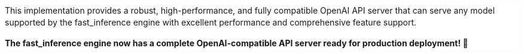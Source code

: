 This implementation provides a robust, high-performance, and fully compatible OpenAI API server that can serve any model supported by the fast_inference engine with excellent performance and comprehensive feature support.

**The fast_inference engine now has a complete OpenAI-compatible API server ready for production deployment! 🚀**
